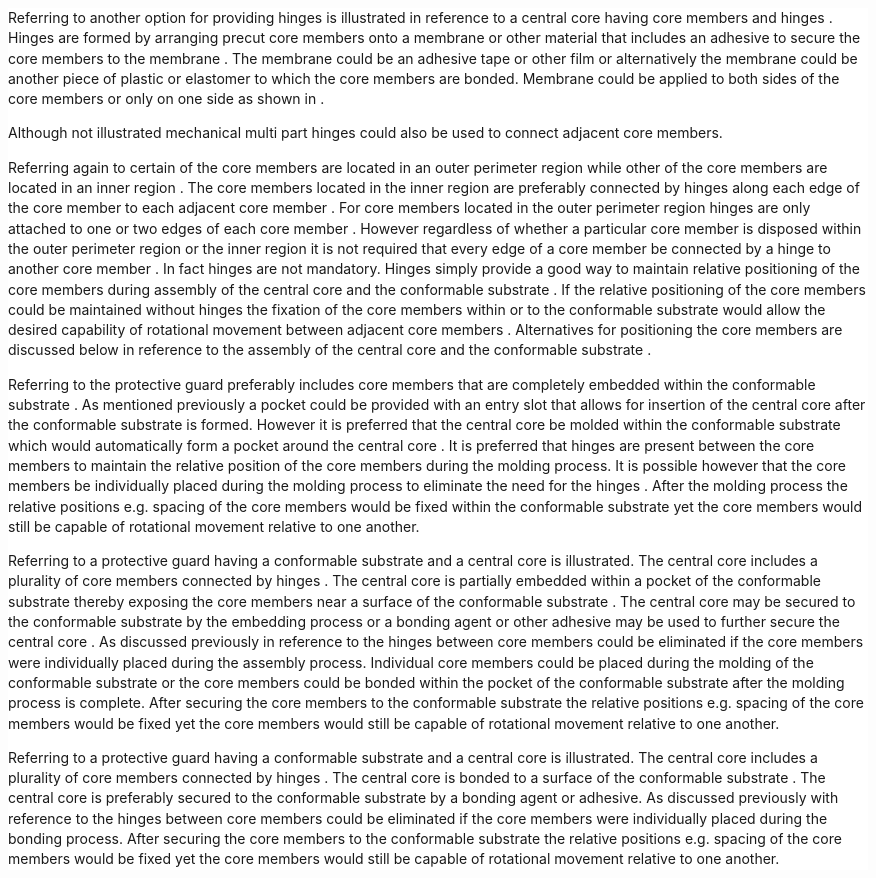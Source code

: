Referring to another option for providing hinges is illustrated in reference to a central core having core members and hinges . Hinges are formed by arranging precut core members onto a membrane or other material that includes an adhesive to secure the core members to the membrane . The membrane could be an adhesive tape or other film or alternatively the membrane could be another piece of plastic or elastomer to which the core members are bonded. Membrane could be applied to both sides of the core members or only on one side as shown in .

Although not illustrated mechanical multi part hinges could also be used to connect adjacent core members.

Referring again to certain of the core members are located in an outer perimeter region while other of the core members are located in an inner region . The core members located in the inner region are preferably connected by hinges along each edge of the core member to each adjacent core member . For core members located in the outer perimeter region hinges are only attached to one or two edges of each core member . However regardless of whether a particular core member is disposed within the outer perimeter region or the inner region it is not required that every edge of a core member be connected by a hinge to another core member . In fact hinges are not mandatory. Hinges simply provide a good way to maintain relative positioning of the core members during assembly of the central core and the conformable substrate . If the relative positioning of the core members could be maintained without hinges the fixation of the core members within or to the conformable substrate would allow the desired capability of rotational movement between adjacent core members . Alternatives for positioning the core members are discussed below in reference to the assembly of the central core and the conformable substrate .

Referring to the protective guard preferably includes core members that are completely embedded within the conformable substrate . As mentioned previously a pocket could be provided with an entry slot that allows for insertion of the central core after the conformable substrate is formed. However it is preferred that the central core be molded within the conformable substrate which would automatically form a pocket around the central core . It is preferred that hinges are present between the core members to maintain the relative position of the core members during the molding process. It is possible however that the core members be individually placed during the molding process to eliminate the need for the hinges . After the molding process the relative positions e.g. spacing of the core members would be fixed within the conformable substrate yet the core members would still be capable of rotational movement relative to one another.

Referring to a protective guard having a conformable substrate and a central core is illustrated. The central core includes a plurality of core members connected by hinges . The central core is partially embedded within a pocket of the conformable substrate thereby exposing the core members near a surface of the conformable substrate . The central core may be secured to the conformable substrate by the embedding process or a bonding agent or other adhesive may be used to further secure the central core . As discussed previously in reference to the hinges between core members could be eliminated if the core members were individually placed during the assembly process. Individual core members could be placed during the molding of the conformable substrate or the core members could be bonded within the pocket of the conformable substrate after the molding process is complete. After securing the core members to the conformable substrate the relative positions e.g. spacing of the core members would be fixed yet the core members would still be capable of rotational movement relative to one another.

Referring to a protective guard having a conformable substrate and a central core is illustrated. The central core includes a plurality of core members connected by hinges . The central core is bonded to a surface of the conformable substrate . The central core is preferably secured to the conformable substrate by a bonding agent or adhesive. As discussed previously with reference to the hinges between core members could be eliminated if the core members were individually placed during the bonding process. After securing the core members to the conformable substrate the relative positions e.g. spacing of the core members would be fixed yet the core members would still be capable of rotational movement relative to one another.
